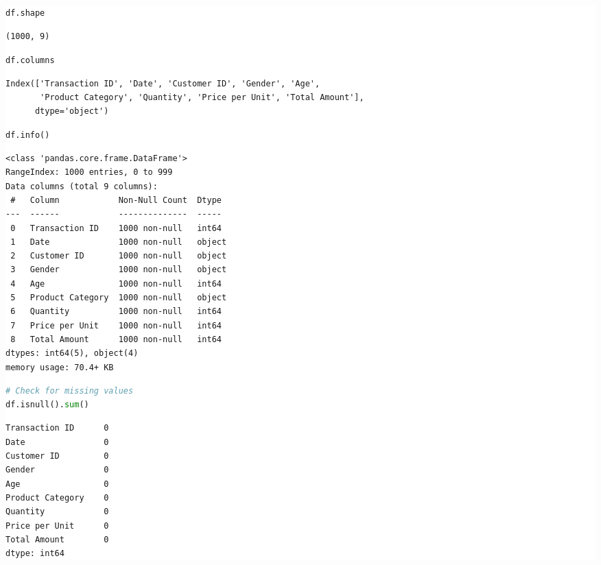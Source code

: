 


```python
df.shape
```




    (1000, 9)




```python
df.columns
```




    Index(['Transaction ID', 'Date', 'Customer ID', 'Gender', 'Age',
           'Product Category', 'Quantity', 'Price per Unit', 'Total Amount'],
          dtype='object')




```python
df.info()
```

    <class 'pandas.core.frame.DataFrame'>
    RangeIndex: 1000 entries, 0 to 999
    Data columns (total 9 columns):
     #   Column            Non-Null Count  Dtype 
    ---  ------            --------------  ----- 
     0   Transaction ID    1000 non-null   int64 
     1   Date              1000 non-null   object
     2   Customer ID       1000 non-null   object
     3   Gender            1000 non-null   object
     4   Age               1000 non-null   int64 
     5   Product Category  1000 non-null   object
     6   Quantity          1000 non-null   int64 
     7   Price per Unit    1000 non-null   int64 
     8   Total Amount      1000 non-null   int64 
    dtypes: int64(5), object(4)
    memory usage: 70.4+ KB
    


```python
# Check for missing values
df.isnull().sum()
```




    Transaction ID      0
    Date                0
    Customer ID         0
    Gender              0
    Age                 0
    Product Category    0
    Quantity            0
    Price per Unit      0
    Total Amount        0
    dtype: int64
